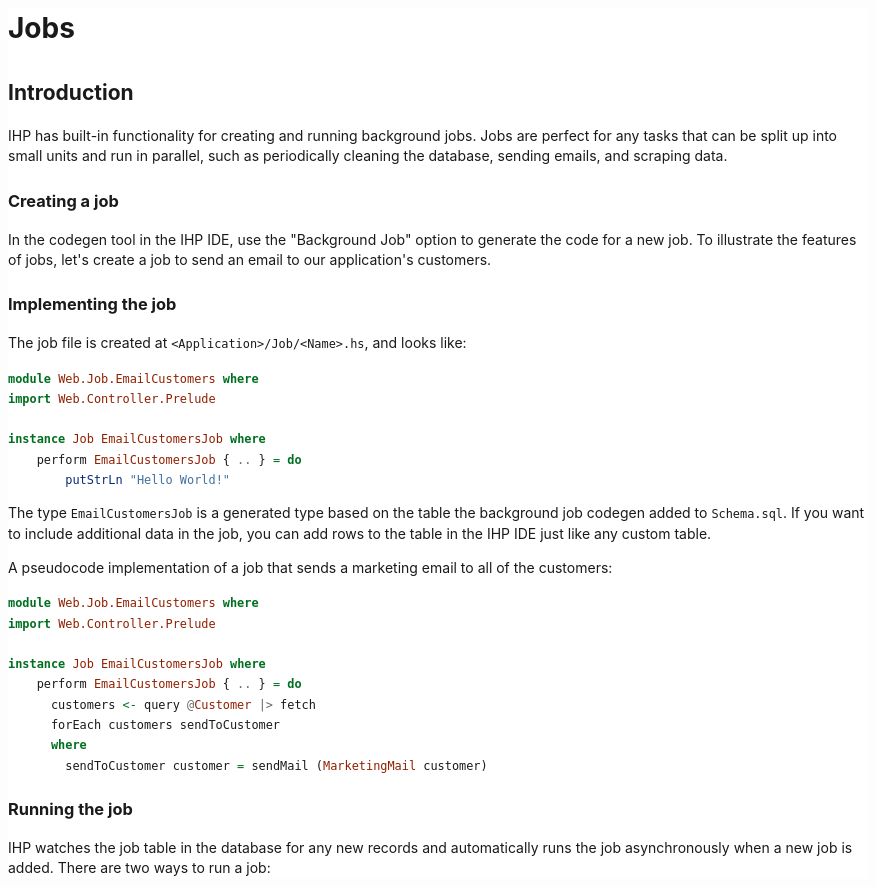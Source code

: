 # Jobs

```toc

```

## Introduction

IHP has built-in functionality for creating and running background jobs. Jobs are perfect for any tasks that can be split up into small units and run in parallel, such as periodically cleaning the database, sending emails, and scraping data.

### Creating a job

In the codegen tool in the IHP IDE, use the "Background Job" option to generate the code for a new job. To illustrate the features of jobs, let's
create a job to send an email to our application's customers.

### Implementing the job

The job file is created at `<Application>/Job/<Name>.hs`, and looks like:

```haskell
module Web.Job.EmailCustomers where
import Web.Controller.Prelude

instance Job EmailCustomersJob where
    perform EmailCustomersJob { .. } = do
        putStrLn "Hello World!"
```

The type `EmailCustomersJob` is a generated type based on the table the background job codegen added to `Schema.sql`. If you want to include additional data in the job, you can add rows to the table in the IHP IDE just like any custom table.

A pseudocode implementation of a job that sends a marketing email to all of the customers:

```haskell
module Web.Job.EmailCustomers where
import Web.Controller.Prelude

instance Job EmailCustomersJob where
    perform EmailCustomersJob { .. } = do
      customers <- query @Customer |> fetch
      forEach customers sendToCustomer
      where
        sendToCustomer customer = sendMail (MarketingMail customer)
```

### Running the job

IHP watches the job table in the database for any new records and automatically runs the job asynchronously when a new job is added. There are two ways to run a job:
